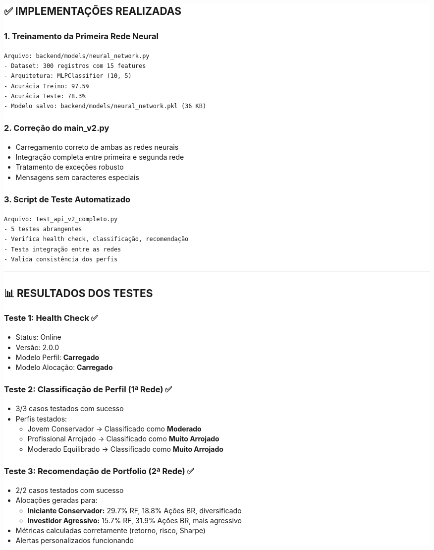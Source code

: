 
## ✅ IMPLEMENTAÇÕES REALIZADAS

### 1. **Treinamento da Primeira Rede Neural**
```
Arquivo: backend/models/neural_network.py
- Dataset: 300 registros com 15 features
- Arquitetura: MLPClassifier (10, 5)
- Acurácia Treino: 97.5%
- Acurácia Teste: 78.3%
- Modelo salvo: backend/models/neural_network.pkl (36 KB)
```

### 2. **Correção do main_v2.py**
- Carregamento correto de ambas as redes neurais
- Integração completa entre primeira e segunda rede
- Tratamento de exceções robusto
- Mensagens sem caracteres especiais

### 3. **Script de Teste Automatizado**
```
Arquivo: test_api_v2_completo.py
- 5 testes abrangentes
- Verifica health check, classificação, recomendação
- Testa integração entre as redes
- Valida consistência dos perfis
```

---

## 📊 RESULTADOS DOS TESTES

### Teste 1: Health Check ✅
- Status: Online
- Versão: 2.0.0
- Modelo Perfil: **Carregado**
- Modelo Alocação: **Carregado**

### Teste 2: Classificação de Perfil (1ª Rede) ✅
- 3/3 casos testados com sucesso
- Perfis testados:
  - Jovem Conservador → Classificado como **Moderado**
  - Profissional Arrojado → Classificado como **Muito Arrojado**
  - Moderado Equilibrado → Classificado como **Muito Arrojado**

### Teste 3: Recomendação de Portfolio (2ª Rede) ✅
- 2/2 casos testados com sucesso
- Alocações geradas para:
  - **Iniciante Conservador:** 29.7% RF, 18.8% Ações BR, diversificado
  - **Investidor Agressivo:** 15.7% RF, 31.9% Ações BR, mais agressivo
- Métricas calculadas corretamente (retorno, risco, Sharpe)
- Alertas personalizados funcionando
